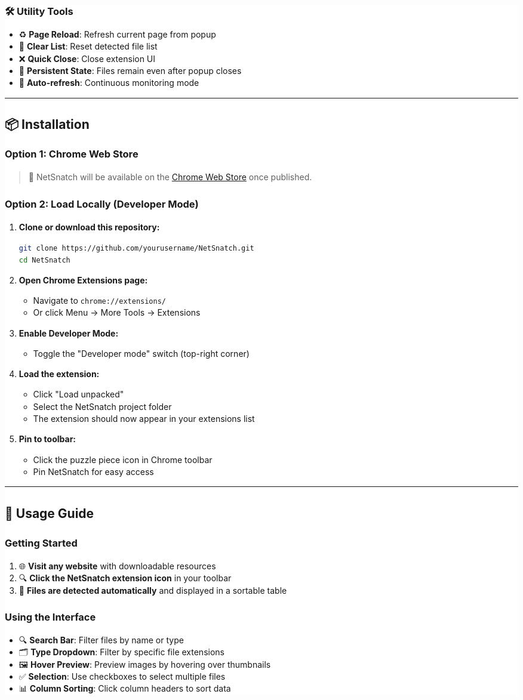 ### 🛠️ Utility Tools
- ♻️ **Page Reload**: Refresh current page from popup
- 🧹 **Clear List**: Reset detected file list
- ❌ **Quick Close**: Close extension UI
- 💾 **Persistent State**: Files remain even after popup closes
- 🔄 **Auto-refresh**: Continuous monitoring mode

---

## 📦 Installation

### Option 1: Chrome Web Store
> 🚀 NetSnatch will be available on the [Chrome Web Store](https://chrome.google.com/webstore) once published.

### Option 2: Load Locally (Developer Mode)

1. **Clone or download this repository:**
   ```bash
   git clone https://github.com/yourusername/NetSnatch.git
   cd NetSnatch
   ```

2. **Open Chrome Extensions page:**
   - Navigate to `chrome://extensions/`
   - Or click Menu → More Tools → Extensions

3. **Enable Developer Mode:**
   - Toggle the "Developer mode" switch (top-right corner)

4. **Load the extension:**
   - Click "Load unpacked"
   - Select the NetSnatch project folder
   - The extension should now appear in your extensions list

5. **Pin to toolbar:**
   - Click the puzzle piece icon in Chrome toolbar
   - Pin NetSnatch for easy access

---

## 🚀 Usage Guide

### Getting Started
1. 🌐 **Visit any website** with downloadable resources
2. 🔍 **Click the NetSnatch extension icon** in your toolbar
3. 📡 **Files are detected automatically** and displayed in a sortable table

### Using the Interface
- 🔍 **Search Bar**: Filter files by name or type
- 🗂️ **Type Dropdown**: Filter by specific file extensions
- 🖼️ **Hover Preview**: Preview images by hovering over thumbnails
- ✅ **Selection**: Use checkboxes to select multiple files
- 📊 **Column Sorting**: Click column headers to sort data
